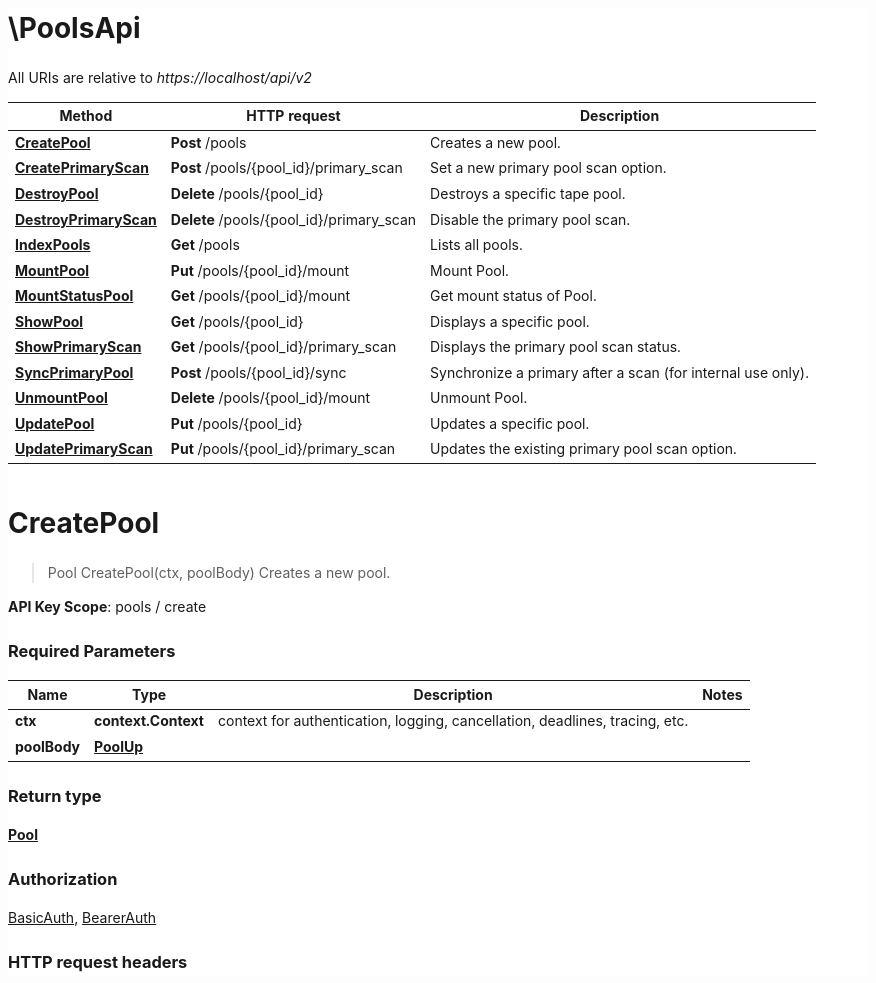 # \PoolsApi

All URIs are relative to *https://localhost/api/v2*

Method | HTTP request | Description
------------- | ------------- | -------------
[**CreatePool**](PoolsApi.md#CreatePool) | **Post** /pools | Creates a new pool.
[**CreatePrimaryScan**](PoolsApi.md#CreatePrimaryScan) | **Post** /pools/{pool_id}/primary_scan | Set a new primary pool scan option.
[**DestroyPool**](PoolsApi.md#DestroyPool) | **Delete** /pools/{pool_id} | Destroys a specific tape pool.
[**DestroyPrimaryScan**](PoolsApi.md#DestroyPrimaryScan) | **Delete** /pools/{pool_id}/primary_scan | Disable the primary pool scan.
[**IndexPools**](PoolsApi.md#IndexPools) | **Get** /pools | Lists all pools.
[**MountPool**](PoolsApi.md#MountPool) | **Put** /pools/{pool_id}/mount | Mount Pool.
[**MountStatusPool**](PoolsApi.md#MountStatusPool) | **Get** /pools/{pool_id}/mount | Get mount status of Pool.
[**ShowPool**](PoolsApi.md#ShowPool) | **Get** /pools/{pool_id} | Displays a specific pool.
[**ShowPrimaryScan**](PoolsApi.md#ShowPrimaryScan) | **Get** /pools/{pool_id}/primary_scan | Displays the primary pool scan status.
[**SyncPrimaryPool**](PoolsApi.md#SyncPrimaryPool) | **Post** /pools/{pool_id}/sync | Synchronize a primary after a scan (for internal use only).
[**UnmountPool**](PoolsApi.md#UnmountPool) | **Delete** /pools/{pool_id}/mount | Unmount Pool.
[**UpdatePool**](PoolsApi.md#UpdatePool) | **Put** /pools/{pool_id} | Updates a specific pool.
[**UpdatePrimaryScan**](PoolsApi.md#UpdatePrimaryScan) | **Put** /pools/{pool_id}/primary_scan | Updates the existing primary pool scan option.


# **CreatePool**
> Pool CreatePool(ctx, poolBody)
Creates a new pool.

**API Key Scope**: pools / create

### Required Parameters

Name | Type | Description  | Notes
------------- | ------------- | ------------- | -------------
 **ctx** | **context.Context** | context for authentication, logging, cancellation, deadlines, tracing, etc.
  **poolBody** | [**PoolUp**](PoolUp.md)|  | 

### Return type

[**Pool**](pool.md)

### Authorization

[BasicAuth](../README.md#BasicAuth), [BearerAuth](../README.md#BearerAuth)

### HTTP request headers
